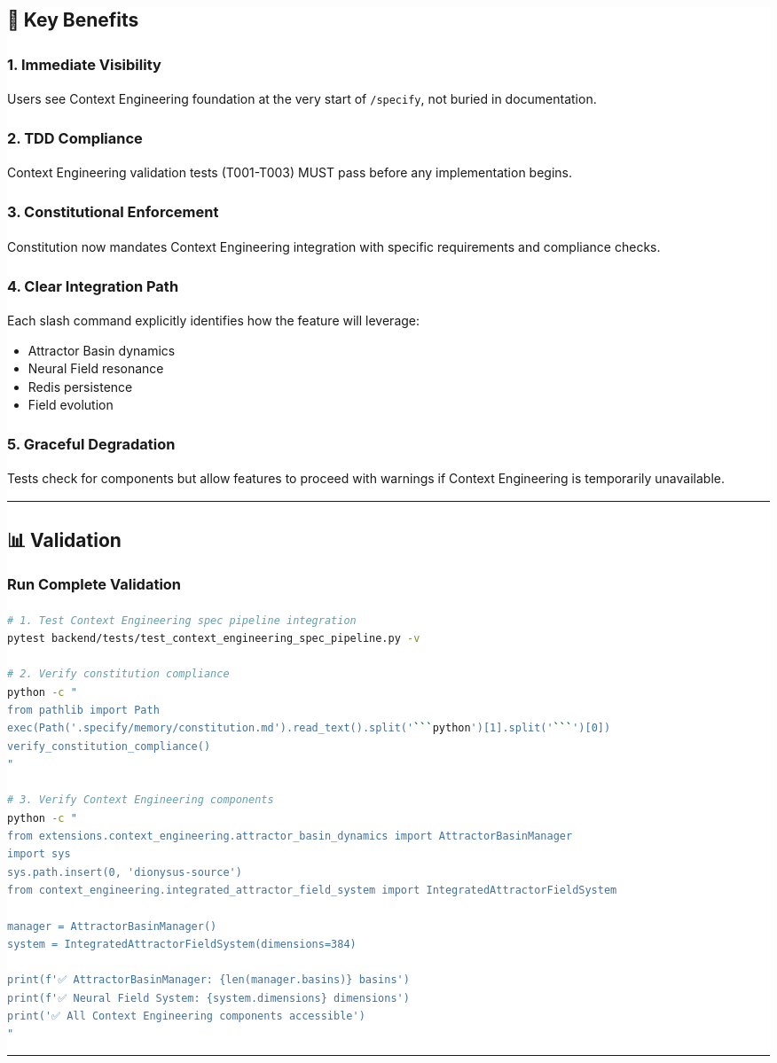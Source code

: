 
## 🎯 Key Benefits

### 1. **Immediate Visibility**
Users see Context Engineering foundation at the very start of `/specify`, not buried in documentation.

### 2. **TDD Compliance**
Context Engineering validation tests (T001-T003) MUST pass before any implementation begins.

### 3. **Constitutional Enforcement**
Constitution now mandates Context Engineering integration with specific requirements and compliance checks.

### 4. **Clear Integration Path**
Each slash command explicitly identifies how the feature will leverage:
- Attractor Basin dynamics
- Neural Field resonance
- Redis persistence
- Field evolution

### 5. **Graceful Degradation**
Tests check for components but allow features to proceed with warnings if Context Engineering is temporarily unavailable.

---

## 📊 Validation

### Run Complete Validation

```bash
# 1. Test Context Engineering spec pipeline integration
pytest backend/tests/test_context_engineering_spec_pipeline.py -v

# 2. Verify constitution compliance
python -c "
from pathlib import Path
exec(Path('.specify/memory/constitution.md').read_text().split('```python')[1].split('```')[0])
verify_constitution_compliance()
"

# 3. Verify Context Engineering components
python -c "
from extensions.context_engineering.attractor_basin_dynamics import AttractorBasinManager
import sys
sys.path.insert(0, 'dionysus-source')
from context_engineering.integrated_attractor_field_system import IntegratedAttractorFieldSystem

manager = AttractorBasinManager()
system = IntegratedAttractorFieldSystem(dimensions=384)

print(f'✅ AttractorBasinManager: {len(manager.basins)} basins')
print(f'✅ Neural Field System: {system.dimensions} dimensions')
print('✅ All Context Engineering components accessible')
"
```

---